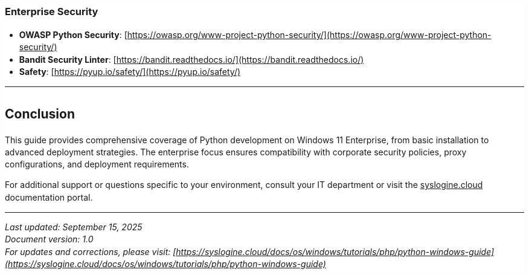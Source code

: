 ### Enterprise Security
- **OWASP Python Security**: [https://owasp.org/www-project-python-security/](https://owasp.org/www-project-python-security/)
- **Bandit Security Linter**: [https://bandit.readthedocs.io/](https://bandit.readthedocs.io/)
- **Safety**: [https://pyup.io/safety/](https://pyup.io/safety/)

---

## Conclusion

This guide provides comprehensive coverage of Python development on Windows 11 Enterprise, from basic installation to advanced deployment strategies. The enterprise focus ensures compatibility with corporate security policies, proxy configurations, and deployment requirements.

For additional support or questions specific to your environment, consult your IT department or visit the [syslogine.cloud](https://syslogine.cloud) documentation portal.

---

*Last updated: September 15, 2025*  
*Document version: 1.0*  
*For updates and corrections, please visit: [https://syslogine.cloud/docs/os/windows/tutorials/php/python-windows-guide](https://syslogine.cloud/docs/os/windows/tutorials/php/python-windows-guide)*